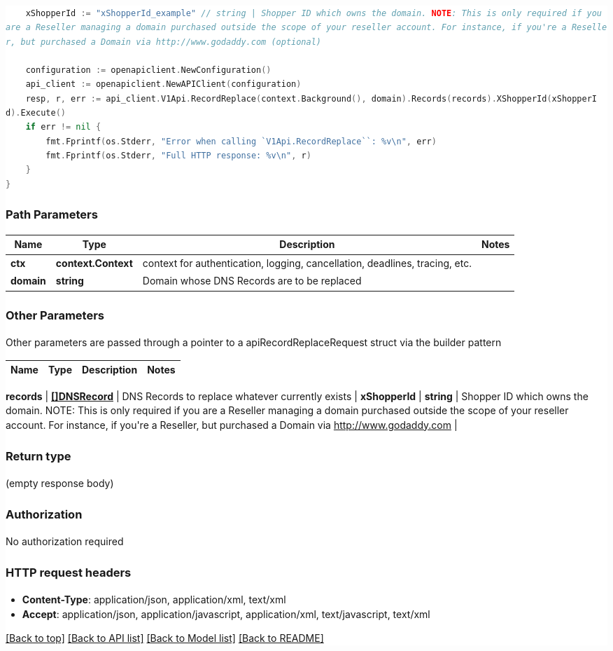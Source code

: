 ```go
    xShopperId := "xShopperId_example" // string | Shopper ID which owns the domain. NOTE: This is only required if you are a Reseller managing a domain purchased outside the scope of your reseller account. For instance, if you're a Reseller, but purchased a Domain via http://www.godaddy.com (optional)

    configuration := openapiclient.NewConfiguration()
    api_client := openapiclient.NewAPIClient(configuration)
    resp, r, err := api_client.V1Api.RecordReplace(context.Background(), domain).Records(records).XShopperId(xShopperId).Execute()
    if err != nil {
        fmt.Fprintf(os.Stderr, "Error when calling `V1Api.RecordReplace``: %v\n", err)
        fmt.Fprintf(os.Stderr, "Full HTTP response: %v\n", r)
    }
}
```

### Path Parameters


Name | Type | Description  | Notes
------------- | ------------- | ------------- | -------------
**ctx** | **context.Context** | context for authentication, logging, cancellation, deadlines, tracing, etc.
**domain** | **string** | Domain whose DNS Records are to be replaced | 

### Other Parameters

Other parameters are passed through a pointer to a apiRecordReplaceRequest struct via the builder pattern


Name | Type | Description  | Notes
------------- | ------------- | ------------- | -------------

 **records** | [**[]DNSRecord**](DNSRecord.md) | DNS Records to replace whatever currently exists | 
 **xShopperId** | **string** | Shopper ID which owns the domain. NOTE: This is only required if you are a Reseller managing a domain purchased outside the scope of your reseller account. For instance, if you&#39;re a Reseller, but purchased a Domain via http://www.godaddy.com | 

### Return type

 (empty response body)

### Authorization

No authorization required

### HTTP request headers

- **Content-Type**: application/json, application/xml, text/xml
- **Accept**: application/json, application/javascript, application/xml, text/javascript, text/xml

[[Back to top]](#) [[Back to API list]](../README.md#documentation-for-api-endpoints)
[[Back to Model list]](../README.md#documentation-for-models)
[[Back to README]](../README.md)
